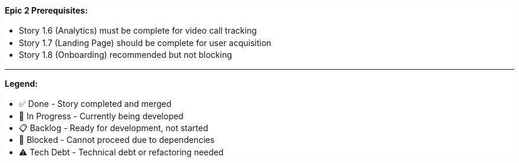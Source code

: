 **Epic 2 Prerequisites:**
- Story 1.6 (Analytics) must be complete for video call tracking
- Story 1.7 (Landing Page) should be complete for user acquisition
- Story 1.8 (Onboarding) recommended but not blocking

---

**Legend:**
- ✅ Done - Story completed and merged
- 🔄 In Progress - Currently being developed
- 📋 Backlog - Ready for development, not started
- 🚧 Blocked - Cannot proceed due to dependencies
- ⚠️ Tech Debt - Technical debt or refactoring needed
